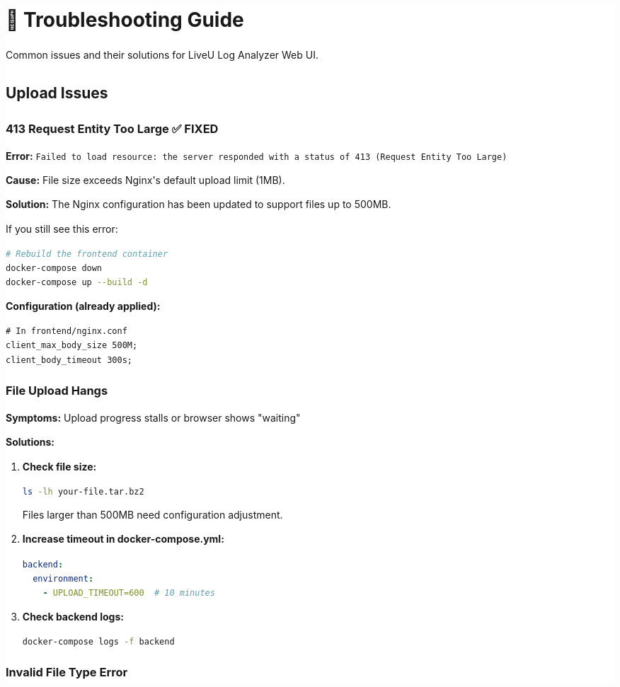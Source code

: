 # 🔧 Troubleshooting Guide

Common issues and their solutions for LiveU Log Analyzer Web UI.

## Upload Issues

### 413 Request Entity Too Large ✅ FIXED

**Error:** `Failed to load resource: the server responded with a status of 413 (Request Entity Too Large)`

**Cause:** File size exceeds Nginx's default upload limit (1MB).

**Solution:** The Nginx configuration has been updated to support files up to 500MB.

If you still see this error:
```bash
# Rebuild the frontend container
docker-compose down
docker-compose up --build -d
```

**Configuration (already applied):**
```nginx
# In frontend/nginx.conf
client_max_body_size 500M;
client_body_timeout 300s;
```

### File Upload Hangs

**Symptoms:** Upload progress stalls or browser shows "waiting"

**Solutions:**

1. **Check file size:**
   ```bash
   ls -lh your-file.tar.bz2
   ```
   Files larger than 500MB need configuration adjustment.

2. **Increase timeout in docker-compose.yml:**
   ```yaml
   backend:
     environment:
       - UPLOAD_TIMEOUT=600  # 10 minutes
   ```

3. **Check backend logs:**
   ```bash
   docker-compose logs -f backend
   ```

### Invalid File Type Error

